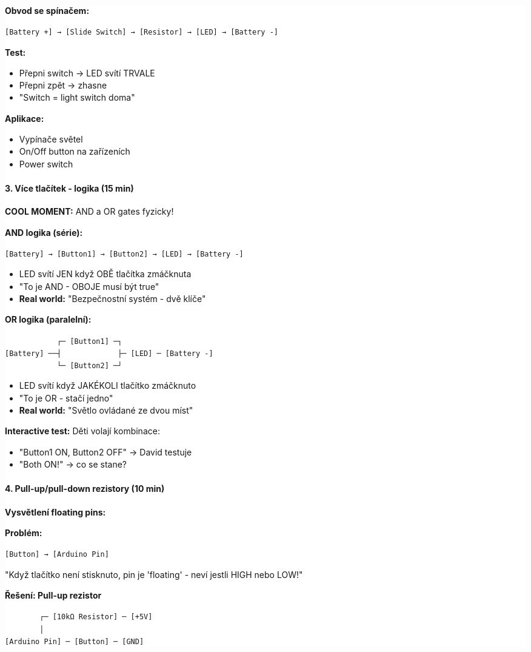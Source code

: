 **Obvod se spínačem:**
```
[Battery +] → [Slide Switch] → [Resistor] → [LED] → [Battery -]
```

**Test:**
- Přepni switch → LED svítí TRVALE
- Přepni zpět → zhasne
- "Switch = light switch doma"

**Aplikace:**
- Vypínače světel
- On/Off button na zařízeních
- Power switch

#### 3. Více tlačítek - logika (15 min)
**COOL MOMENT:** AND a OR gates fyzicky!

**AND logika (série):**
```
[Battery] → [Button1] → [Button2] → [LED] → [Battery -]
```
- LED svítí JEN když OBĚ tlačítka zmáčknuta
- "To je AND - OBOJE musí být true"
- **Real world:** "Bezpečnostní systém - dvě klíče"

**OR logika (paralelní):**
```
            ┌─ [Button1] ─┐
[Battery] ──┤             ├─ [LED] ─ [Battery -]
            └─ [Button2] ─┘
```
- LED svítí když JAKÉKOLI tlačítko zmáčknuto
- "To je OR - stačí jedno"
- **Real world:** "Světlo ovládané ze dvou míst"

**Interactive test:**
Děti volají kombinace:
- "Button1 ON, Button2 OFF" → David testuje
- "Both ON!" → co se stane?

#### 4. Pull-up/pull-down rezistory (10 min)
**Vysvětlení floating pins:**

**Problém:**
```
[Button] → [Arduino Pin]
```
"Když tlačítko není stisknuto, pin je 'floating' - neví jestli HIGH nebo LOW!"

**Řešení: Pull-up rezistor**
```
        ┌─ [10kΩ Resistor] ─ [+5V]
        │
[Arduino Pin] ─ [Button] ─ [GND]
```
